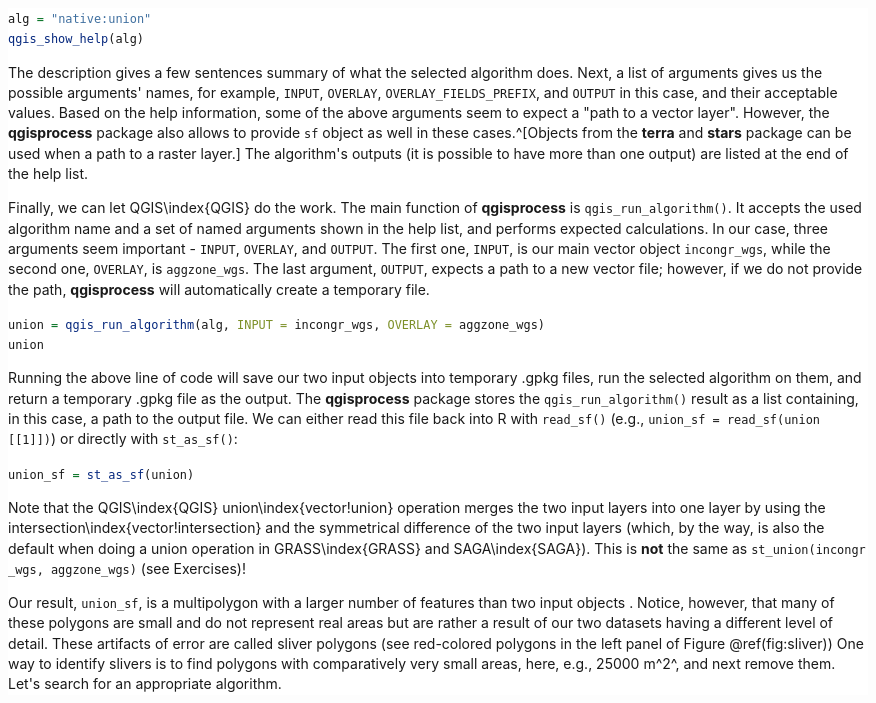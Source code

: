 
```r
alg = "native:union"
qgis_show_help(alg)
```

The description gives a few sentences summary of what the selected algorithm does. 
Next, a list of arguments gives us the possible arguments' names, for example, `INPUT`, `OVERLAY`, `OVERLAY_FIELDS_PREFIX`, and `OUTPUT` in this case, and their acceptable values.
Based on the help information, some of the above arguments seem to expect a "path to a vector layer".
However, the **qgisprocess** package also allows to provide `sf` object as well in these cases.^[Objects from the **terra** and **stars** package can be used when a path to a raster layer.]
The algorithm's outputs (it is possible to have more than one output) are listed at the end of the help list.

Finally, we can let QGIS\index{QGIS} do the work.
The main function of **qgisprocess** is `qgis_run_algorithm()`.
It accepts the used algorithm name and a set of named arguments shown in the help list, and performs expected calculations.
In our case, three arguments seem important - `INPUT`, `OVERLAY`, and `OUTPUT`.
The first one, `INPUT`, is our main vector object `incongr_wgs`, while the second one, `OVERLAY`, is `aggzone_wgs`.
The last argument, `OUTPUT`, expects a path to a new vector file; however, if we do not provide the path, **qgisprocess** will automatically create a temporary file.


```r
union = qgis_run_algorithm(alg, INPUT = incongr_wgs, OVERLAY = aggzone_wgs)
union
```

Running the above line of code will save our two input objects into temporary .gpkg files, run the selected algorithm on them, and return a temporary .gpkg file as the output.
The **qgisprocess** package stores the `qgis_run_algorithm()` result as a list containing, in this case, a path to the output file.
We can either read this file back into R with `read_sf()` (e.g., `union_sf = read_sf(union[[1]])`) or directly with `st_as_sf()`:


```r
union_sf = st_as_sf(union)
```

Note that the QGIS\index{QGIS} union\index{vector!union} operation merges the two input layers into one layer by using the intersection\index{vector!intersection} and the symmetrical difference of the two input layers (which, by the way, is also the default when doing a union operation in GRASS\index{GRASS} and SAGA\index{SAGA}).
This is **not** the same as `st_union(incongr_wgs, aggzone_wgs)` (see Exercises)!

Our result, `union_sf`, is a multipolygon with a larger number of features than two input objects .
Notice, however, that many of these polygons are small and do not represent real areas but are rather a result of our two datasets having a different level of detail.
These artifacts of error are called sliver polygons (see red-colored polygons in the left panel of Figure \@ref(fig:sliver))
One way to identify slivers is to find polygons with comparatively very small areas, here, e.g., 25000 m^2^, and next remove them.
Let's search for an appropriate algorithm.
